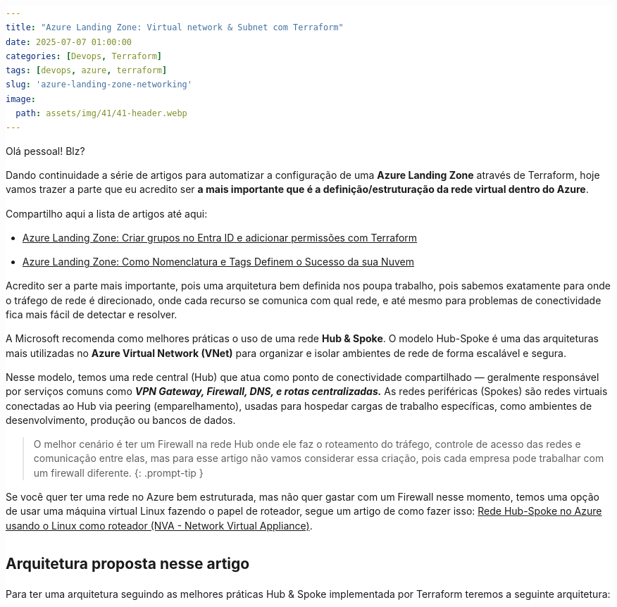 ```yaml
---
title: "Azure Landing Zone: Virtual network & Subnet com Terraform"
date: 2025-07-07 01:00:00
categories: [Devops, Terraform]
tags: [devops, azure, terraform]
slug: 'azure-landing-zone-networking'
image:
  path: assets/img/41/41-header.webp
---
```


Olá pessoal! Blz?

Dando continuidade a série de artigos para automatizar a configuração de uma **Azure Landing Zone** através de Terraform, hoje vamos trazer a parte que eu acredito ser **a mais importante que é a definição/estruturação da rede virtual dentro do Azure**. 

Compartilho aqui a lista de artigos até aqui: 

* <a href="https://arantes.net.br/posts/azure-landing-zone-groups-and-role-assignments/" target="_blank">Azure Landing Zone: Criar grupos no Entra ID e adicionar permissões com Terraform</a>

* <a href="https://arantes.net.br/posts/azure-landing-zone-naming-tagging/" target="_blank">Azure Landing Zone: Como Nomenclatura e Tags Definem o Sucesso da sua Nuvem</a>

Acredito ser a parte mais importante, pois uma arquitetura bem definida nos poupa trabalho, pois sabemos exatamente para onde o tráfego de rede é direcionado, onde cada recurso se comunica com qual rede, e até mesmo para problemas de conectividade fica mais fácil de detectar e resolver.

A Microsoft recomenda como melhores práticas o uso de uma rede **Hub & Spoke**. O modelo Hub-Spoke é uma das arquiteturas mais utilizadas no **Azure Virtual Network (VNet)** para organizar e isolar ambientes de rede de forma escalável e segura.

Nesse modelo, temos uma rede central (Hub) que atua como ponto de conectividade compartilhado — geralmente responsável por serviços comuns como ***VPN Gateway, Firewall, DNS, e rotas centralizadas.***
As redes periféricas (Spokes) são redes virtuais conectadas ao Hub via peering (emparelhamento), usadas para hospedar cargas de trabalho específicas, como ambientes de desenvolvimento, produção ou bancos de dados.

> O melhor cenário é ter um Firewall na rede Hub onde ele faz o roteamento do tráfego, controle de acesso das redes e comunicação entre elas, mas para esse artigo não vamos considerar essa criação, pois cada empresa pode trabalhar com um firewall diferente.
{: .prompt-tip } 

Se você quer ter uma rede no Azure bem estruturada, mas não quer gastar com um Firewall nesse momento, temos uma opção de usar uma máquina virtual Linux fazendo o papel de roteador, segue um artigo de como fazer isso: <a href="https://arantes.net.br/posts/linux-as-router-azure/" target="_blank">Rede Hub-Spoke no Azure usando o Linux como roteador (NVA - Network Virtual Appliance)</a>.

## Arquitetura proposta nesse artigo

Para ter uma arquitetura seguindo as melhores práticas Hub & Spoke implementada por Terraform teremos a seguinte arquitetura:
